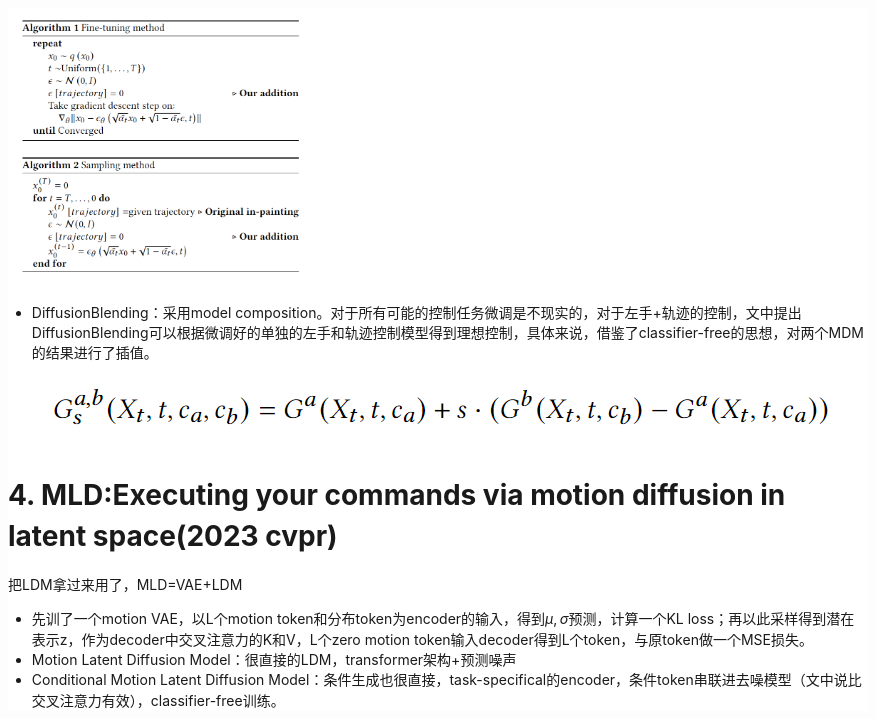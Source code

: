   <img src="Paper\diffusion\image\image-35.png"  width="300" />
  </p>

  - DiffusionBlending：采用model composition。对于所有可能的控制任务微调是不现实的，对于左手+轨迹的控制，文中提出DiffusionBlending可以根据微调好的单独的左手和轨迹控制模型得到理想控制，具体来说，借鉴了classifier-free的思想，对两个MDM的结果进行了插值。
  ![Alt text](Paper\diffusion\image\image-36.png)
# 4. MLD:Executing your commands via motion diffusion in latent space(2023 cvpr)
把LDM拿过来用了，MLD=VAE+LDM
- 先训了一个motion VAE，以L个motion token和分布token为encoder的输入，得到$\mu,\sigma$预测，计算一个KL loss；再以此采样得到潜在表示z，作为decoder中交叉注意力的K和V，L个zero motion token输入decoder得到L个token，与原token做一个MSE损失。
- Motion Latent Diffusion Model：很直接的LDM，transformer架构+预测噪声
- Conditional Motion Latent Diffusion Model：条件生成也很直接，task-specifical的encoder，条件token串联进去噪模型（文中说比交叉注意力有效），classifier-free训练。
